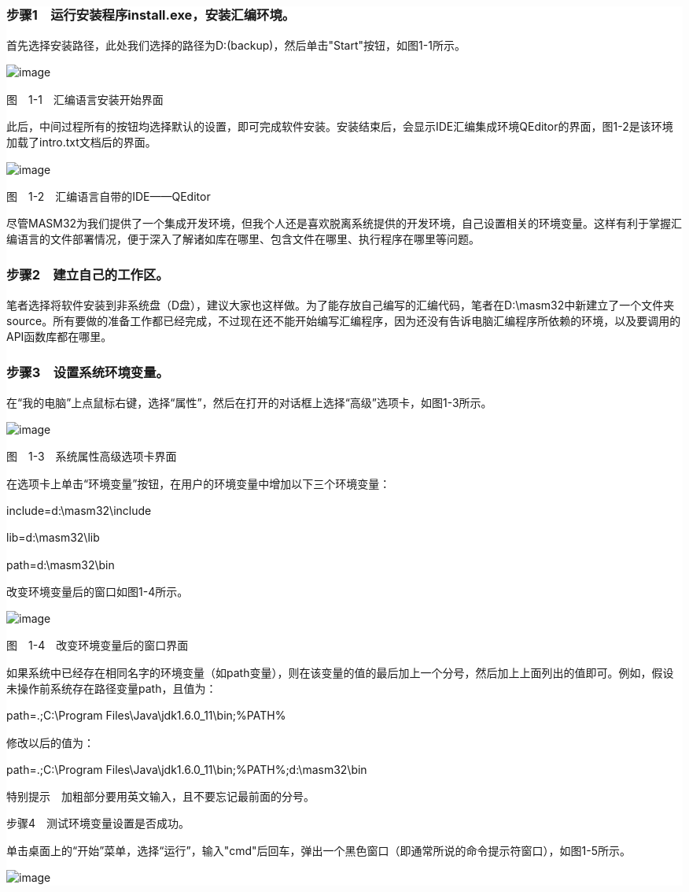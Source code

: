 ### 步骤1　运行安装程序install.exe，安装汇编环境。

首先选择安装路径，此处我们选择的路径为D:\(backup)，然后单击"Start"按钮，如图1-1所示。

![image](https://github.com/YangLuchao/img_host/raw/master/20230725/image.148tdkrf9u74.webp)

图　1-1　汇编语言安装开始界面

此后，中间过程所有的按钮均选择默认的设置，即可完成软件安装。安装结束后，会显示IDE汇编集成环境QEditor的界面，图1-2是该环境加载了intro.txt文档后的界面。

![image](https://github.com/YangLuchao/img_host/raw/master/20230725/image.m4zfolonfa8.webp)

图　1-2　汇编语言自带的IDE——QEditor

尽管MASM32为我们提供了一个集成开发环境，但我个人还是喜欢脱离系统提供的开发环境，自己设置相关的环境变量。这样有利于掌握汇编语言的文件部署情况，便于深入了解诸如库在哪里、包含文件在哪里、执行程序在哪里等问题。

### 步骤2　建立自己的工作区。

笔者选择将软件安装到非系统盘（D盘），建议大家也这样做。为了能存放自己编写的汇编代码，笔者在D:\masm32中新建立了一个文件夹source。所有要做的准备工作都已经完成，不过现在还不能开始编写汇编程序，因为还没有告诉电脑汇编程序所依赖的环境，以及要调用的API函数库都在哪里。

### 步骤3　设置系统环境变量。

在“我的电脑”上点鼠标右键，选择“属性”，然后在打开的对话框上选择“高级”选项卡，如图1-3所示。

![image](https://github.com/YangLuchao/img_host/raw/master/20230725/image.1phon045c17k.webp)

图　1-3　系统属性高级选项卡界面

在选项卡上单击“环境变量”按钮，在用户的环境变量中增加以下三个环境变量：

include=d:\masm32\include

lib=d:\masm32\lib

path=d:\masm32\bin

改变环境变量后的窗口如图1-4所示。

![image](https://github.com/YangLuchao/img_host/raw/master/20230725/image.c9bypobnk1c.webp)

图　1-4　改变环境变量后的窗口界面

如果系统中已经存在相同名字的环境变量（如path变量），则在该变量的值的最后加上一个分号，然后加上上面列出的值即可。例如，假设未操作前系统存在路径变量path，且值为：

path=.;C:\Program Files\Java\jdk1.6.0_11\bin;%PATH%

修改以后的值为：

path=.;C:\Program Files\Java\jdk1.6.0_11\bin;%PATH%;d:\masm32\bin

特别提示　加粗部分要用英文输入，且不要忘记最前面的分号。

步骤4　测试环境变量设置是否成功。

单击桌面上的“开始”菜单，选择“运行”，输入"cmd"后回车，弹出一个黑色窗口（即通常所说的命令提示符窗口），如图1-5所示。

![image](https://github.com/YangLuchao/img_host/raw/master/20230725/image.7bc4pruefvg0.webp)
